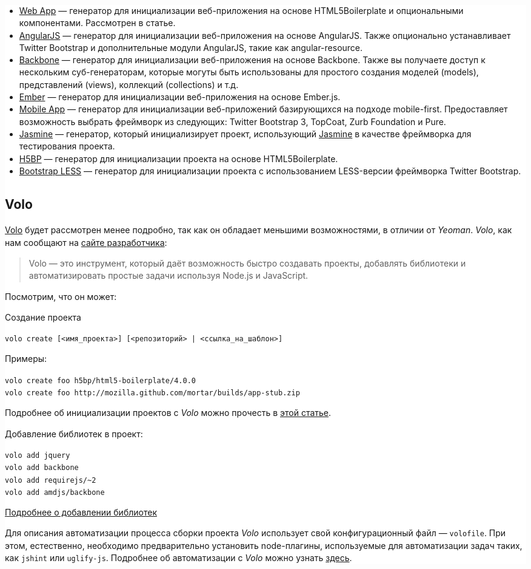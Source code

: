 * [Web App][webapp] — генератор для инициализации веб-приложения на основе 
HTML5Boilerplate и опциональными компонентами. Рассмотрен в статье.
* [AngularJS][generator-angular] — генератор для инициализации 
веб-приложения на основе AngularJS. Также опционально устанавливает Twitter 
Bootstrap и дополнительные модули AngularJS, такие как angular-resource.
* [Backbone][generator-backbone] — генератор для инициализации 
веб-приложения на основе Backbone. Также вы получаете доступ к нескольким 
суб-генераторам, которые могуты быть использованы для простого создания 
моделей (models), представлений (views), коллекций (collections) и т.д.
* [Ember][generator-ember] — генератор для инициализации веб-приложения на 
основе Ember.js.
* [Mobile App][generator-mobile] — генератор для инициализации веб-приложений 
базирующихся на подходе mobile-first. Предоставляет возможность выбрать 
фреймворк из следующих: Twitter Bootstrap 3, TopCoat, Zurb Foundation и Pure.
* [Jasmine][generator-jasmine] — генератор, который инициализирует проект, 
использующий [Jasmine][jasmine] в качестве фреймворка для тестирования 
проекта.
* [H5BP][H5BP] — генератор для инициализации проекта на основе 
HTML5Boilerplate.
* [Bootstrap LESS][btsp-less] — генератор для инициализации проекта с 
использованием LESS-версии фреймворка Twitter Bootstrap.

## Volo

[Volo][volojs] будет рассмотрен менее подробно, так как он обладает меньшими 
возможностями, в отличии от *Yeoman*.
*Volo*, как нам сообщают на [сайте разработчика][volojs]:

> Volo — это инструмент, который даёт возможность быстро создавать 
проекты, добавлять библиотеки и автоматизировать простые задачи 
используя Node.js и JavaScript. 

Посмотрим, что он может:

Создание проекта

    volo create [<имя_проекта>] [<репозиторий> | <ссылка_на_шаблон>]

Примеры:

    volo create foo h5bp/html5-boilerplate/4.0.0
    volo create foo http://mozilla.github.com/mortar/builds/app-stub.zip

Подробнее об инициализации проектов с *Volo* можно прочесть в [этой статье][volojs-create].

Добавление библиотек в проект:

    volo add jquery
    volo add backbone
    volo add requirejs/~2
    volo add amdjs/backbone

[Подробнее о добавлении библиотек][volojs-add]

Для описания автоматизации процесса сборки проекта *Volo* использует
свой конфигурационный файл — `volofile`. При этом, естественно,
необходимо предварительно установить node-плагины, используемые для
автоматизации задач таких, как `jshint` или `uglify-js`. Подробнее
об автоматизации с *Volo* можно узнать [здесь][volojs-automate].


[grunt-smashing]: http://coding.smashingmagazine.com/2013/10/29/get-up-running-grunt/
[grunt-getting-started]: http://gruntjs.com/getting-started
[volojs]: http://volojs.org
[volojs-create]: https://github.com/volojs/volo/blob/master/commands/create/doc.md
[volojs-add]: https://github.com/volojs/volo/blob/master/commands/add/doc.md
[volojs-automate]: http://volojs.org/#automate
[yeoman]: http://yeoman.io
[bower]: http://bower.io
[grunt]: http://gruntjs.com
[yo]: https://github.com/yeoman/yo
[webapp]: https://github.com/yeoman/generator-webapp
[bower-config]: http://bower.io/#configuration
[generator-angular]: https://github.com/yeoman/generator-angular
[generator-backbone]: https://github.com/yeoman/generator-backbone
[generator-ember]: https://github.com/yeoman/generator-ember#readme
[generator-mobile]: https://github.com/yeoman/generator-mobile
[generator-jumper]: https://github.com/lancedikson/generator-jumper/blob/master/Russian.md
[generator-jasmine]: https://github.com/yeoman/generator-jasmine
[yeoman-new-generator]: http://yeoman.io/generators.html#writing-your-first-generator
[generator-tamia]: https://github.com/sapegin/generator-tamia
[generators-search]: http://yeoman.io/community-generators.html
[Yeoman]: img/yeoman.png "Yeoman"
[underscore.js]: http://underscorejs.org
[H5BP]: https://github.com/h5bp/generator-h5bp
[btsp-less]: https://github.com/Thomas-Lebeau/generator-bootstrap-less
[grunt-init]: http://gruntjs.com/project-scaffolding#grunt-init
[grunt-templates]: http://gruntjs.com/project-scaffolding#installing-templates
[sapegin-grunt-repo]: https://github.com/sapegin/squirrelstrap
[grunt-custom-templates]: http://gruntjs.com/project-scaffolding#custom-templates
[sapegin-grunt-init]: http://nano.sapegin.ru/all/sozdanie-faylov-i-struktury-proekta-po-shablonam-s-pomoschyu-gru
[webapp-setup]: img/webapp-setup.png "Webapp Setup"
[grunt-usemin]: https://github.com/yeoman/grunt-usemin
[sass-bootstrap]: https://github.com/jlong/sass-bootstrap
[requirejs]: https://github.com/jrburke/requirejs
[modernizr]: https://github.com/Modernizr/Modernizr
[jasmine]: http://pivotal.github.io/jasmine/
[sapegin-grunt]: http://nano.sapegin.ru/all/grunt-0-4